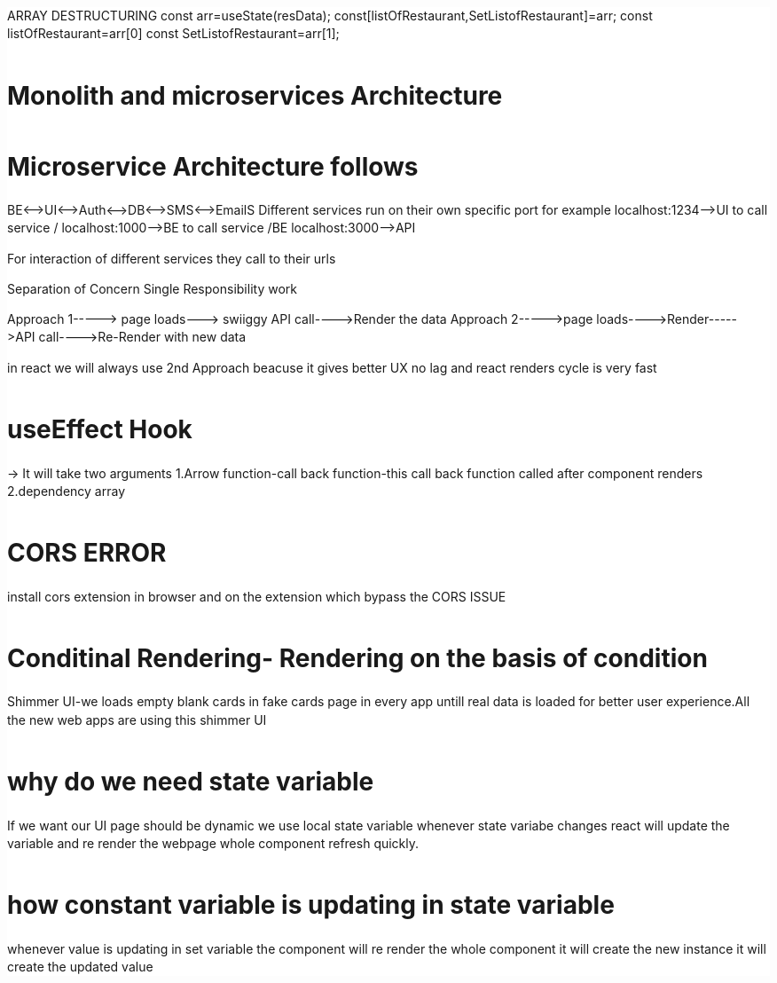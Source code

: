 ARRAY DESTRUCTURING
const arr=useState(resData);
const[listOfRestaurant,SetListofRestaurant]=arr;
const listOfRestaurant=arr[0]
const SetListofRestaurant=arr[1];

# Monolith and microservices Architecture
# Microservice Architecture follows
BE<-->UI<-->Auth<-->DB<-->SMS<-->EmailS
Different services run on their own specific port 
for example
localhost:1234-->UI to call service /
localhost:1000-->BE to call service /BE
localhost:3000-->API

For interaction of different services they call to their urls

Separation of Concern
Single Responsibility work


Approach 1-----> page loads---> swiiggy API call---->Render the data
Approach 2----->page loads---->Render----->API call---->Re-Render with new data

in react we will always use 2nd Approach beacuse it gives better UX no lag and react renders cycle is very fast

# useEffect Hook
-> It will take two arguments
1.Arrow function-call back function-this call back function called after component renders
2.dependency array

# CORS ERROR
install cors extension in browser and on the extension which bypass the CORS ISSUE

# Conditinal Rendering- Rendering on the basis of condition

Shimmer UI-we loads empty blank cards in fake cards page in every app untill real data is loaded for better user experience.All the new web apps are using this shimmer UI

# why do we need state variable
If we want our UI page should be dynamic we use local state variable
whenever state variabe changes  react will update the variable and re render the webpage whole component refresh quickly.
# how constant variable is updating in state variable 
whenever value is updating in set variable the component will re render the whole component it will create the new instance it will create the updated value 
